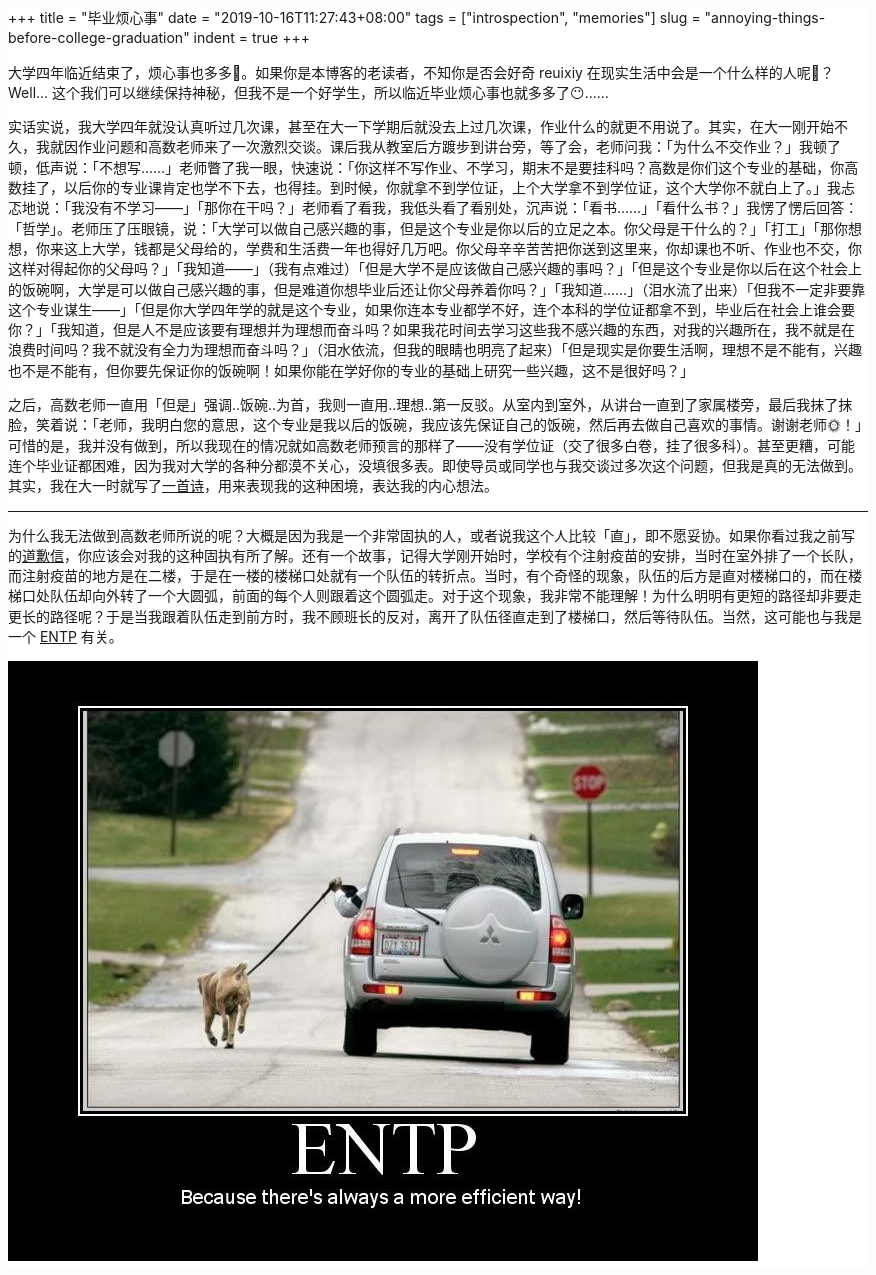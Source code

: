 +++
title = "毕业烦心事"
date = "2019-10-16T11:27:43+08:00"
tags = ["introspection", "memories"]
slug = "annoying-things-before-college-graduation"
indent = true
+++

大学四年临近结束了，烦心事也多多👴。如果你是本博客的老读者，不知你是否会好奇 reuixiy 在现实生活中会是一个什么样的人呢🤔？Well... 这个我们可以继续保持神秘，但我不是一个好学生，所以临近毕业烦心事也就多多了😶……

实话实说，我大学四年就没认真听过几次课，甚至在大一下学期后就没去上过几次课，作业什么的就更不用说了。其实，在大一刚开始不久，我就因作业问题和高数老师来了一次激烈交谈。课后我从教室后方踱步到讲台旁，等了会，老师问我：「为什么不交作业？」我顿了顿，低声说：「不想写……」老师瞥了我一眼，快速说：「你这样不写作业、不学习，期末不是要挂科吗？高数是你们这个专业的基础，你高数挂了，以后你的专业课肯定也学不下去，也得挂。到时候，你就拿不到学位证，上个大学拿不到学位证，这个大学你不就白上了。」我忐忑地说：「我没有不学习——」「那你在干吗？」老师看了看我，我低头看了看别处，沉声说：「看书……」「看什么书？」我愣了愣后回答：「哲学」。老师压了压眼镜，说：「大学可以做自己感兴趣的事，但是这个专业是你以后的立足之本。你父母是干什么的？」「打工」「那你想想，你来这上大学，钱都是父母给的，学费和生活费一年也得好几万吧。你父母辛辛苦苦把你送到这里来，你却课也不听、作业也不交，你这样对得起你的父母吗？」「我知道——」（我有点难过）「但是大学不是应该做自己感兴趣的事吗？」「但是这个专业是你以后在这个社会上的饭碗啊，大学是可以做自己感兴趣的事，但是难道你想毕业后还让你父母养着你吗？」「我知道……」（泪水流了出来）「但我不一定非要靠这个专业谋生——」「但是你大学四年学的就是这个专业，如果你连本专业都学不好，连个本科的学位证都拿不到，毕业后在社会上谁会要你？」「我知道，但是人不是应该要有理想并为理想而奋斗吗？如果我花时间去学习这些我不感兴趣的东西，对我的兴趣所在，我不就是在浪费时间吗？我不就没有全力为理想而奋斗吗？」（泪水依流，但我的眼睛也明亮了起来）「但是现实是你要生活啊，理想不是不能有，兴趣也不是不能有，但你要先保证你的饭碗啊！如果你能在学好你的专业的基础上研究一些兴趣，这不是很好吗？」

之后，高数老师一直用「但是」强调..饭碗..为首，我则一直用..理想..第一反驳。从室内到室外，从讲台一直到了家属楼旁，最后我抹了抹脸，笑着说：「老师，我明白您的意思，这个专业是我以后的饭碗，我应该先保证自己的饭碗，然后再去做自己喜欢的事情。谢谢老师🌞！」可惜的是，我并没有做到，所以我现在的情况就如高数老师预言的那样了——没有学位证（交了很多白卷，挂了很多科）。甚至更糟，可能连个毕业证都困难，因为我对大学的各种分都漠不关心，没填很多表。即使导员或同学也与我交谈过多次这个问题，但我是真的无法做到。其实，我在大一时就写了[一首诗](https://yixiuer.me/poetry/bb-for-fun/)，用来表现我的这种困境，表达我的内心想法。

---

为什么我无法做到高数老师所说的呢？大概是因为我是一个非常固执的人，或者说我这个人比较「直」，即不愿妥协。如果你看过我之前写的[道歉信](/life/a-special-letter-of-apology/)，你应该会对我的这种固执有所了解。还有一个故事，记得大学刚开始时，学校有个注射疫苗的安排，当时在室外排了一个长队，而注射疫苗的地方是在二楼，于是在一楼的楼梯口处就有一个队伍的转折点。当时，有个奇怪的现象，队伍的后方是直对楼梯口的，而在楼梯口处队伍却向外转了一个大圆弧，前面的每个人则跟着这个圆弧走。对于这个现象，我非常不能理解！为什么明明有更短的路径却非要走更长的路径呢？于是当我跟着队伍走到前方时，我不顾班长的反对，离开了队伍径直走到了楼梯口，然后等待队伍。当然，这可能也与我是一个 [ENTP](https://baike.baidu.com/item/ENTP) 有关。

![entp.jpg](/images/entp.jpg "ENTP")


[^1]: 这全得益于当时我的一个奇怪神秘想法——在图书馆里找那些又厚又旧又没人看的书，于是我找到了《神曲》，并全身心地投入其中，上课看、课间看、自习看、回家看、睡前看、熬夜看、醒来还看。《浮士德》也是我通过《神曲》了解到的。
[^2]: 当然，还得感谢《三傻大闹宝莱坞》，以及我对特斯拉的崇拜。
[^3]: 因为我没有去上过一节课。